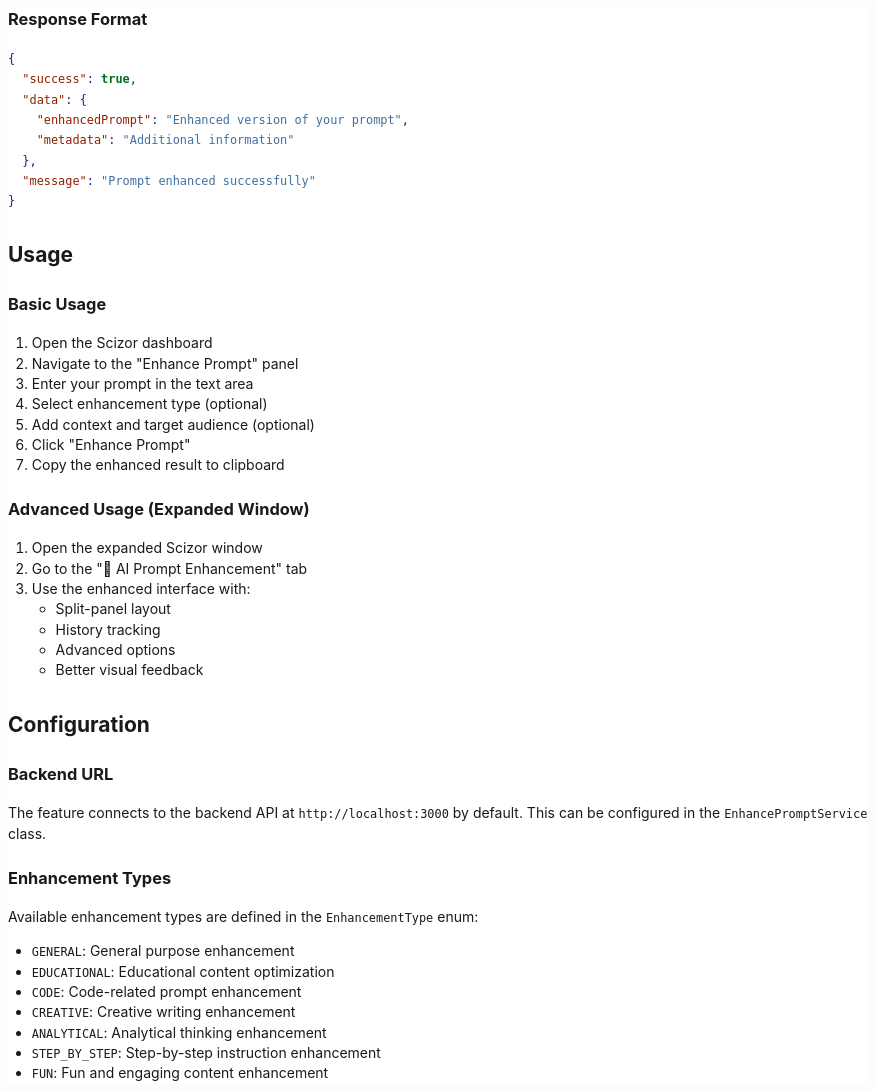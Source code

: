 ### Response Format
```json
{
  "success": true,
  "data": {
    "enhancedPrompt": "Enhanced version of your prompt",
    "metadata": "Additional information"
  },
  "message": "Prompt enhanced successfully"
}
```

## Usage

### Basic Usage
1. Open the Scizor dashboard
2. Navigate to the "Enhance Prompt" panel
3. Enter your prompt in the text area
4. Select enhancement type (optional)
5. Add context and target audience (optional)
6. Click "Enhance Prompt"
7. Copy the enhanced result to clipboard

### Advanced Usage (Expanded Window)
1. Open the expanded Scizor window
2. Go to the "🚀 AI Prompt Enhancement" tab
3. Use the enhanced interface with:
   - Split-panel layout
   - History tracking
   - Advanced options
   - Better visual feedback

## Configuration

### Backend URL
The feature connects to the backend API at `http://localhost:3000` by default. This can be configured in the `EnhancePromptService` class.

### Enhancement Types
Available enhancement types are defined in the `EnhancementType` enum:

- `GENERAL`: General purpose enhancement
- `EDUCATIONAL`: Educational content optimization
- `CODE`: Code-related prompt enhancement
- `CREATIVE`: Creative writing enhancement
- `ANALYTICAL`: Analytical thinking enhancement
- `STEP_BY_STEP`: Step-by-step instruction enhancement
- `FUN`: Fun and engaging content enhancement
